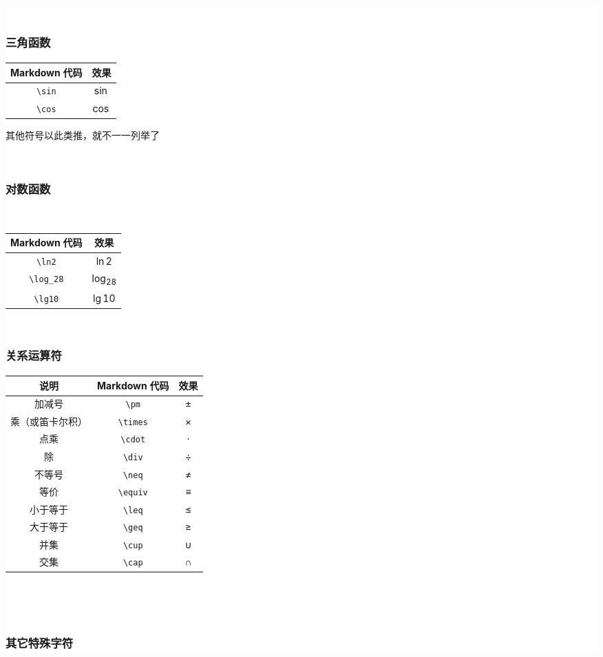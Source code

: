 ‍

### 三角函数

| Markdown 代码 |  效果   |
| :-----------: | :-----: |
|   ​`\sin`​    | $\sin$​ |
|   ​`\cos`​    | $\cos$​ |

其他符号以此类推，就不一一列举了

‍

### 对数函数

‍

| Markdown 代码 |    效果    |
| :-----------: | :--------: |
|   ​`\ln2`​    |  $\ln2$​   |
|  ​`\log_28`​  | $\log_28$​ |
|   ​`\lg10`​   |  $\lg10$​  |

‍

### 关系运算符

|       说明       | Markdown 代码 |      效果      |
| :--------------: | :-----------: | :------------: |
|      加减号      |    ​`\pm`​    |  $\pm$<br />   |
| 乘（或笛卡尔积） |  ​`\times`​   |   $\times$​    |
|       点乘       |   ​`\cdot`​   |    $\cdot$​    |
|        除        |   ​`\div`​    |    $\div$​     |
|      不等号      |   ​`\neq`​    |    $\neq$​     |
|       等价       |  ​`\equiv`​   | $\equiv$<br /> |
|     小于等于     |   ​`\leq`​    |    $\leq$​     |
|     大于等于     |   ​`\geq`​    |    $\geq$​     |
|       并集       |   ​`\cup`​    |  $\cup$<br />  |
|       交集       |   ​`\cap`​    |    $\cap$​     |

‍

‍

### 其它特殊字符
